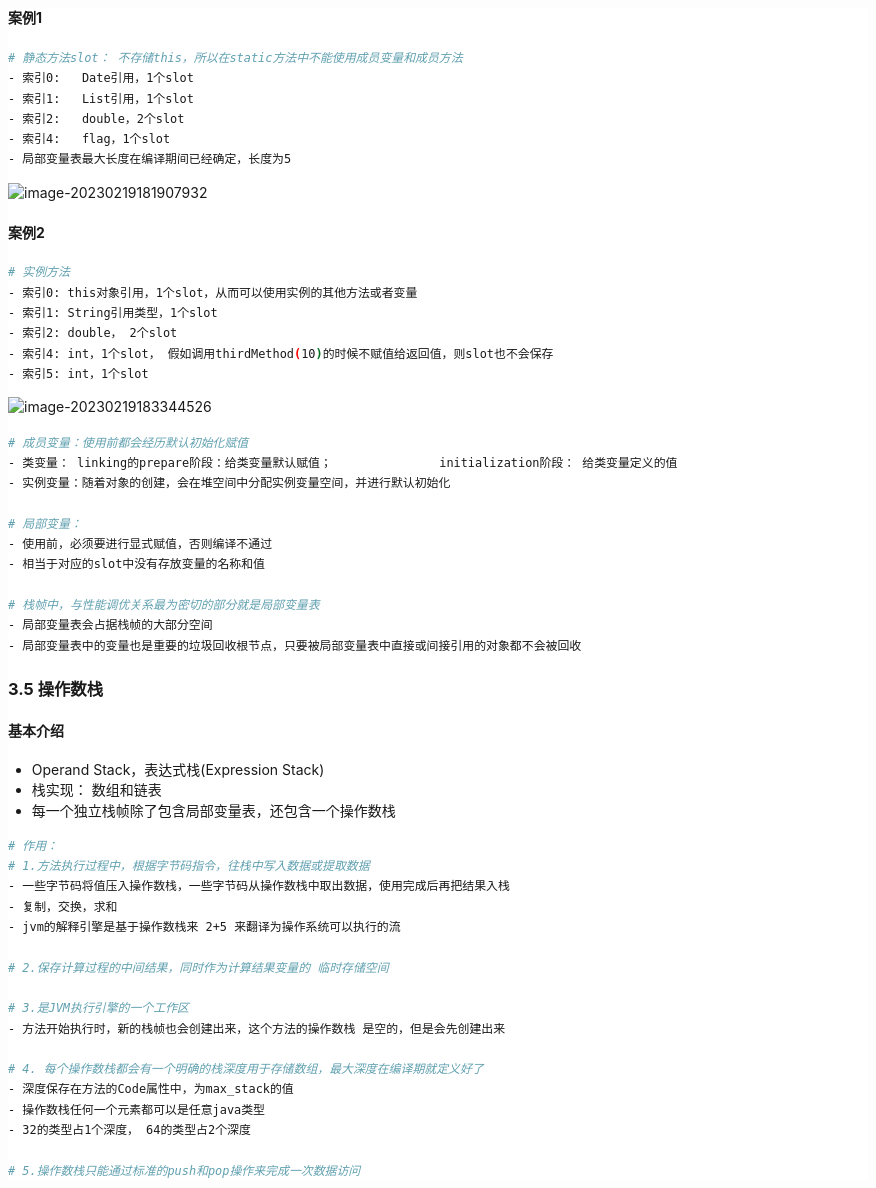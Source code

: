 #### 案例1

```bash
# 静态方法slot： 不存储this，所以在static方法中不能使用成员变量和成员方法
- 索引0:   Date引用，1个slot
- 索引1:   List引用，1个slot
- 索引2:   double，2个slot
- 索引4:   flag，1个slot
- 局部变量表最大长度在编译期间已经确定，长度为5
```

![image-20230219181907932](https://erick-typora-image.oss-cn-shanghai.aliyuncs.com/img/image-20230219181907932.png)

#### 案例2

```bash
# 实例方法
- 索引0: this对象引用，1个slot，从而可以使用实例的其他方法或者变量
- 索引1: String引用类型，1个slot
- 索引2: double， 2个slot
- 索引4: int，1个slot， 假如调用thirdMethod(10)的时候不赋值给返回值，则slot也不会保存
- 索引5: int，1个slot
```

![image-20230219183344526](https://erick-typora-image.oss-cn-shanghai.aliyuncs.com/img/image-20230219183344526.png)

```bash
# 成员变量：使用前都会经历默认初始化赋值
- 类变量： linking的prepare阶段：给类变量默认赋值；               initialization阶段： 给类变量定义的值
- 实例变量：随着对象的创建，会在堆空间中分配实例变量空间，并进行默认初始化

# 局部变量： 
- 使用前，必须要进行显式赋值，否则编译不通过
- 相当于对应的slot中没有存放变量的名称和值

# 栈帧中，与性能调优关系最为密切的部分就是局部变量表
- 局部变量表会占据栈帧的大部分空间 
- 局部变量表中的变量也是重要的垃圾回收根节点，只要被局部变量表中直接或间接引用的对象都不会被回收
```

### 3.5 操作数栈

#### 基本介绍

- Operand Stack，表达式栈(Expression Stack)
- 栈实现： 数组和链表
- 每一个独立栈帧除了包含局部变量表，还包含一个操作数栈

```bash
# 作用： 
# 1.方法执行过程中，根据字节码指令，往栈中写入数据或提取数据
- 一些字节码将值压入操作数栈，一些字节码从操作数栈中取出数据，使用完成后再把结果入栈
- 复制，交换，求和
- jvm的解释引擎是基于操作数栈来 2+5 来翻译为操作系统可以执行的流

# 2.保存计算过程的中间结果，同时作为计算结果变量的 临时存储空间

# 3.是JVM执行引擎的一个工作区
- 方法开始执行时，新的栈帧也会创建出来，这个方法的操作数栈 是空的，但是会先创建出来

# 4. 每个操作数栈都会有一个明确的栈深度用于存储数组，最大深度在编译期就定义好了
- 深度保存在方法的Code属性中，为max_stack的值
- 操作数栈任何一个元素都可以是任意java类型
- 32的类型占1个深度， 64的类型占2个深度

# 5.操作数栈只能通过标准的push和pop操作来完成一次数据访问
```
